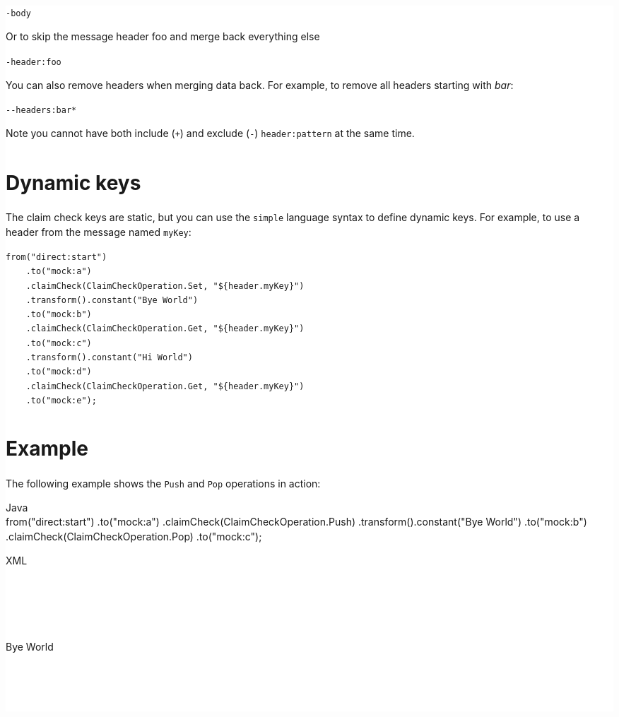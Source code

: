     -body

Or to skip the message header foo and merge back everything else

    -header:foo

You can also remove headers when merging data back. For example, to
remove all headers starting with *bar*:

    --headers:bar*

Note you cannot have both include (`+`) and exclude (`-`)
`header:pattern` at the same time.

# Dynamic keys

The claim check keys are static, but you can use the `simple` language
syntax to define dynamic keys. For example, to use a header from the
message named `myKey`:

    from("direct:start")
        .to("mock:a")
        .claimCheck(ClaimCheckOperation.Set, "${header.myKey}")
        .transform().constant("Bye World")
        .to("mock:b")
        .claimCheck(ClaimCheckOperation.Get, "${header.myKey}")
        .to("mock:c")
        .transform().constant("Hi World")
        .to("mock:d")
        .claimCheck(ClaimCheckOperation.Get, "${header.myKey}")
        .to("mock:e");

# Example

The following example shows the `Push` and `Pop` operations in action:

Java  
from("direct:start")
.to("mock:a")
.claimCheck(ClaimCheckOperation.Push)
.transform().constant("Bye World")
.to("mock:b")
.claimCheck(ClaimCheckOperation.Pop)
.to("mock:c");

XML  
<route>  
<from uri="direct:start"/>  
<to uri="mock:a"/>  
<claimCheck operation="Push"/>  
<transform>  
<constant>Bye World</constant>  
</transform>  
<to uri="mock:b"/>  
<claimCheck operation="Pop"/>  
<to uri="mock:c"/>  
</route>
